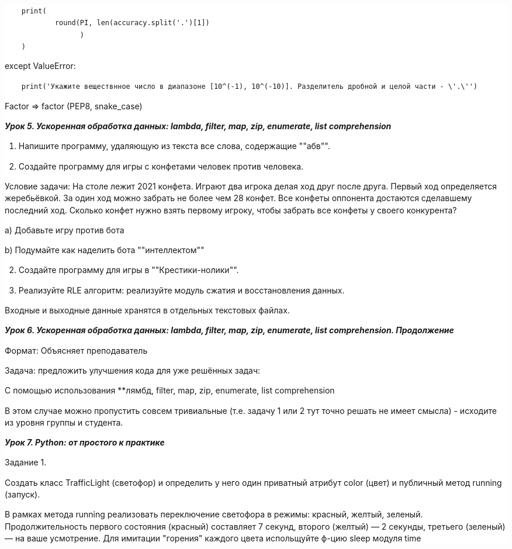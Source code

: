         print(
                round(PI, len(accuracy.split('.')[1])
                      )
        )



except ValueError:

        print('Укажите веществнное число в диапазоне [10^(-1), 10^(-10)]. Разделитель дробной и целой части - \'.\'')

Factor => factor (PEP8, snake_case)


***Урок 5. Ускоренная обработка данных: lambda, filter, map, zip, enumerate, list comprehension***

1. Напишите программу, удаляющую из текста все слова, содержащие ""абв"".

2. Создайте программу для игры с конфетами человек против человека.

Условие задачи: На столе лежит 2021 конфета. Играют два игрока делая ход друг после друга. Первый ход определяется жеребьёвкой. За один ход можно забрать не более чем 28 конфет. Все конфеты оппонента достаются сделавшему последний ход. Сколько конфет нужно взять первому игроку, чтобы забрать все конфеты у своего конкурента?

a) Добавьте игру против бота

b) Подумайте как наделить бота ""интеллектом""

2. Создайте программу для игры в ""Крестики-нолики"".

3. Реализуйте RLE алгоритм: реализуйте модуль сжатия и восстановления данных.

Входные и выходные данные хранятся в отдельных текстовых файлах.


***Урок 6. Ускоренная обработка данных: lambda, filter, map, zip, enumerate, list comprehension. Продолжение***

Формат: Объясняет преподаватель

Задача: предложить улучшения кода для уже решённых задач:

С помощью использования **лямбд, filter, map, zip, enumerate, list comprehension

В этом случае можно пропустить совсем тривиальные (т.е. задачу 1 или 2 тут точно решать не имеет смысла) - исходите из уровня группы и студента.


***Урок 7. Python: от простого к практике***

Задание 1.

Создать класс TrafficLight (светофор)
и определить у него один приватный атрибут color (цвет) и публичный метод running (запуск).

В рамках метода running реализовать переключение светофора в режимы:
красный, желтый, зеленый. Продолжительность первого состояния (красный)
составляет 7 секунд, второго (желтый) — 2 секунды, третьего (зеленый) —
на ваше усмотрение.
Для имитации "горения" каждого цвета испольщуйте ф-цию sleep модуля time
